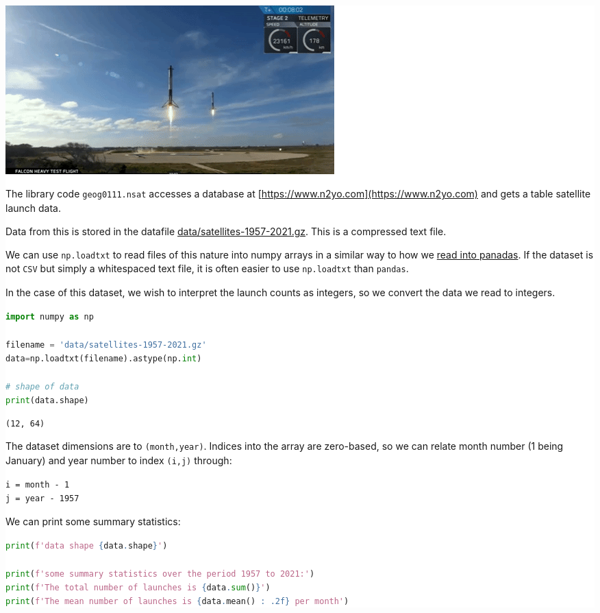[![SpaceX landing](images/giphy.gif)](https://media.giphy.com/media/26DNbCqVfLJbYrXIA/giphy.gif)

The library code `geog0111.nsat` accesses a database at [https://www.n2yo.com](https://www.n2yo.com) and gets a table satellite launch data.

Data from this is stored in the datafile [data/satellites-1957-2021.gz](data/satellites-1957-2021.gz). This is a compressed text file.

We can use `np.loadtxt` to read files of this nature into numpy arrays in a similar way to how we [read into panadas](021_Streams.md#Reading-data-into-pandas). If the dataset is not `CSV` but simply a whitespaced text file, it is often easier to use `np.loadtxt` than `pandas`.

In the case of this dataset, we wish to interpret the launch counts as integers, so we convert the data we read to integers.


```python
import numpy as np

filename = 'data/satellites-1957-2021.gz'
data=np.loadtxt(filename).astype(np.int)

# shape of data
print(data.shape)
```

    (12, 64)


The dataset dimensions are to `(month,year)`. Indices into the array are zero-based, so we can relate month number (1 being January) and year number to index `(i,j)` through:

    i = month - 1
    j = year - 1957
    
We can print some summary statistics:


```python
print(f'data shape {data.shape}')

print(f'some summary statistics over the period 1957 to 2021:')
print(f'The total number of launches is {data.sum()}')
print(f'The mean number of launches is {data.mean() : .2f} per month')
```
